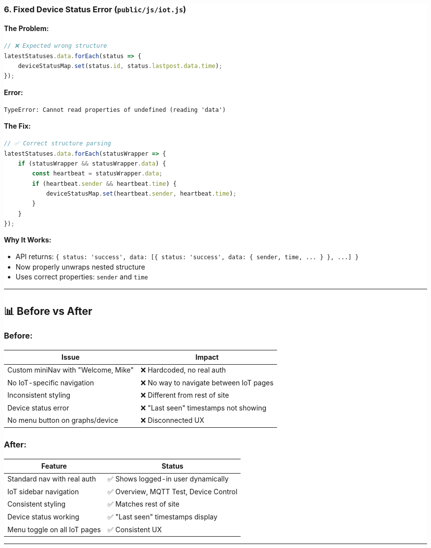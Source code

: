 
### **6. Fixed Device Status Error** (`public/js/iot.js`)

**The Problem:**
```javascript
// ❌ Expected wrong structure
latestStatuses.data.forEach(status => {
    deviceStatusMap.set(status.id, status.lastpost.data.time);
});
```

**Error:**
```
TypeError: Cannot read properties of undefined (reading 'data')
```

**The Fix:**
```javascript
// ✅ Correct structure parsing
latestStatuses.data.forEach(statusWrapper => {
    if (statusWrapper && statusWrapper.data) {
        const heartbeat = statusWrapper.data;
        if (heartbeat.sender && heartbeat.time) {
            deviceStatusMap.set(heartbeat.sender, heartbeat.time);
        }
    }
});
```

**Why It Works:**
- API returns: `{ status: 'success', data: [{ status: 'success', data: { sender, time, ... } }, ...] }`
- Now properly unwraps nested structure
- Uses correct properties: `sender` and `time`

---

## 📊 **Before vs After**

### **Before:**
| Issue | Impact |
|-------|--------|
| Custom miniNav with "Welcome, Mike" | ❌ Hardcoded, no real auth |
| No IoT-specific navigation | ❌ No way to navigate between IoT pages |
| Inconsistent styling | ❌ Different from rest of site |
| Device status error | ❌ "Last seen" timestamps not showing |
| No menu button on graphs/device | ❌ Disconnected UX |

### **After:**
| Feature | Status |
|---------|--------|
| Standard nav with real auth | ✅ Shows logged-in user dynamically |
| IoT sidebar navigation | ✅ Overview, MQTT Test, Device Control |
| Consistent styling | ✅ Matches rest of site |
| Device status working | ✅ "Last seen" timestamps display |
| Menu toggle on all IoT pages | ✅ Consistent UX |

---